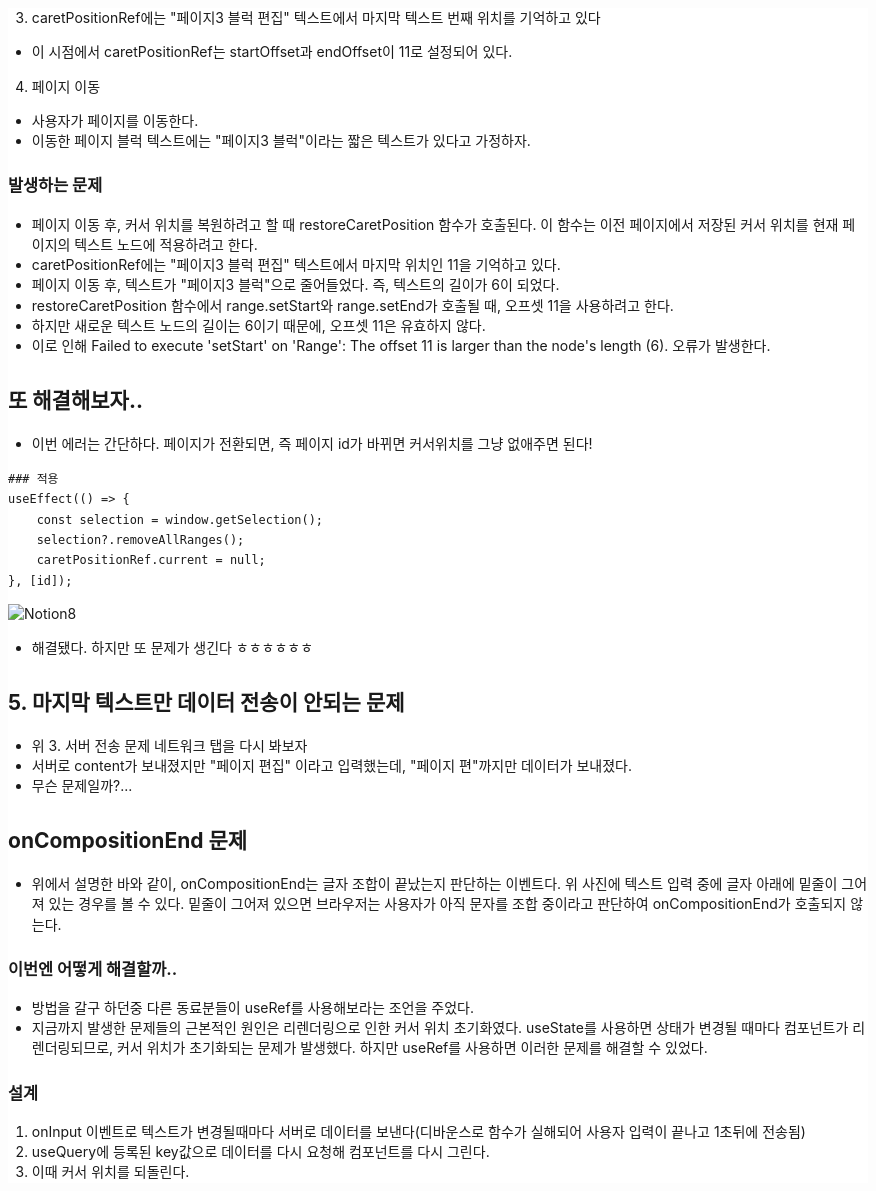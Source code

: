 3. caretPositionRef에는 "페이지3 블럭 편집" 텍스트에서 마지막 텍스트 번째 위치를 기억하고 있다
 - 이 시점에서 caretPositionRef는 startOffset과 endOffset이 11로 설정되어 있다.

4. 페이지 이동
 - 사용자가 페이지를 이동한다.
 - 이동한 페이지 블럭 텍스트에는 "페이지3 블럭"이라는 짧은 텍스트가 있다고 가정하자.

### 발생하는 문제
 - 페이지 이동 후, 커서 위치를 복원하려고 할 때 restoreCaretPosition 함수가 호출된다. 이 함수는 이전 페이지에서 저장된 커서 위치를 현재 페이지의 텍스트 노드에 적용하려고 한다.
 - caretPositionRef에는 "페이지3 블럭 편집" 텍스트에서 마지막 위치인 11을 기억하고 있다.
 - 페이지 이동 후, 텍스트가 "페이지3 블럭"으로 줄어들었다. 즉, 텍스트의 길이가 6이 되었다.
 - restoreCaretPosition 함수에서 range.setStart와 range.setEnd가 호출될 때, 오프셋 11을 사용하려고 한다.
 - 하지만 새로운 텍스트 노드의 길이는 6이기 때문에, 오프셋 11은 유효하지 않다.
 - 이로 인해 Failed to execute 'setStart' on 'Range': The offset 11 is larger than the node's length (6). 오류가 발생한다.

## 또 해결해보자..
 - 이번 에러는 간단하다. 페이지가 전환되면, 즉 페이지 id가 바뀌면 커서위치를 그냥 없애주면 된다!

```
### 적용
useEffect(() => {
    const selection = window.getSelection();
    selection?.removeAllRanges();
    caretPositionRef.current = null;
}, [id]);
```

![Notion8](/notion8.gif)

- 해결됐다. 하지만 또 문제가 생긴다 ㅎㅎㅎㅎㅎㅎ

## 5. 마지막 텍스트만 데이터 전송이 안되는 문제
- 위 3. 서버 전송 문제 네트워크 탭을 다시 봐보자
- 서버로 content가 보내졌지만 "페이지 편집" 이라고 입력했는데, "페이지 편"까지만 데이터가 보내졌다.
- 무슨 문제일까?...

## onCompositionEnd 문제
- 위에서 설명한 바와 같이, onCompositionEnd는 글자 조합이 끝났는지 판단하는 이벤트다. 위 사진에 텍스트 입력 중에 글자 아래에 밑줄이 그어져 있는 경우를 볼 수 있다. 밑줄이 그어져 있으면 브라우저는 사용자가 아직 문자를 조합 중이라고 판단하여 onCompositionEnd가 호출되지 않는다.

### 이번엔 어떻게 해결할까..
- 방법을 갈구 하던중 다른 동료분들이 useRef를 사용해보라는 조언을 주었다.
- 지금까지 발생한 문제들의 근본적인 원인은 리렌더링으로 인한 커서 위치 초기화였다. useState를 사용하면 상태가 변경될 때마다 컴포넌트가 리렌더링되므로, 커서 위치가 초기화되는 문제가 발생했다. 하지만 useRef를 사용하면 이러한 문제를 해결할 수 있었다.

### 설계
1. onInput 이벤트로 텍스트가 변경될때마다 서버로 데이터를 보낸다(디바운스로 함수가 실해되어 사용자 입력이 끝나고 1초뒤에 전송됨) 
2. useQuery에 등록된 key값으로 데이터를 다시 요청해 컴포넌트를 다시 그린다.
3. 이때 커서 위치를 되돌린다.
